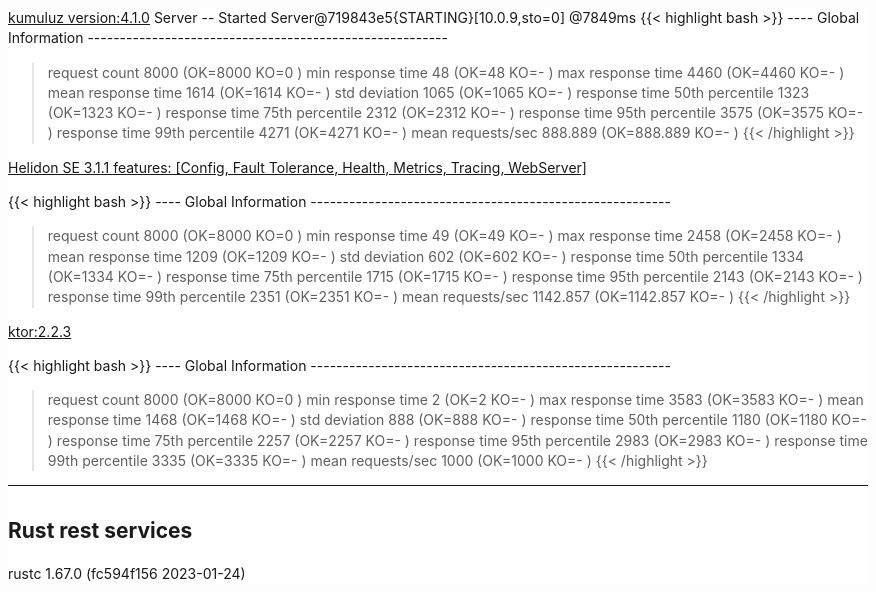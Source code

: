 [kumuluz version:4.1.0](https://ee.kumuluz.com/) 
Server -- Started Server@719843e5{STARTING}[10.0.9,sto=0] @7849ms
{{< highlight bash >}}
---- Global Information --------------------------------------------------------
> request count                                       8000 (OK=8000   KO=0     )
> min response time                                     48 (OK=48     KO=-     )
> max response time                                   4460 (OK=4460   KO=-     )
> mean response time                                  1614 (OK=1614   KO=-     )
> std deviation                                       1065 (OK=1065   KO=-     )
> response time 50th percentile                       1323 (OK=1323   KO=-     )
> response time 75th percentile                       2312 (OK=2312   KO=-     )
> response time 95th percentile                       3575 (OK=3575   KO=-     )
> response time 99th percentile                       4271 (OK=4271   KO=-     )
> mean requests/sec                                888.889 (OK=888.889 KO=-     )
{{< /highlight >}}

[Helidon SE 3.1.1 features: [Config, Fault Tolerance, Health, Metrics, Tracing, WebServer]](https://helidon.io/) 

{{< highlight bash >}}
---- Global Information --------------------------------------------------------
> request count                                       8000 (OK=8000   KO=0     )
> min response time                                     49 (OK=49     KO=-     )
> max response time                                   2458 (OK=2458   KO=-     )
> mean response time                                  1209 (OK=1209   KO=-     )
> std deviation                                        602 (OK=602    KO=-     )
> response time 50th percentile                       1334 (OK=1334   KO=-     )
> response time 75th percentile                       1715 (OK=1715   KO=-     )
> response time 95th percentile                       2143 (OK=2143   KO=-     )
> response time 99th percentile                       2351 (OK=2351   KO=-     )
> mean requests/sec                                1142.857 (OK=1142.857 KO=-     )
{{< /highlight >}}

[ktor:2.2.3](https://ktor.io/) 

{{< highlight bash >}}
---- Global Information --------------------------------------------------------
> request count                                       8000 (OK=8000   KO=0     )
> min response time                                      2 (OK=2      KO=-     )
> max response time                                   3583 (OK=3583   KO=-     )
> mean response time                                  1468 (OK=1468   KO=-     )
> std deviation                                        888 (OK=888    KO=-     )
> response time 50th percentile                       1180 (OK=1180   KO=-     )
> response time 75th percentile                       2257 (OK=2257   KO=-     )
> response time 95th percentile                       2983 (OK=2983   KO=-     )
> response time 99th percentile                       3335 (OK=3335   KO=-     )
> mean requests/sec                                   1000 (OK=1000   KO=-     )
{{< /highlight >}}

***  
## Rust rest services 
rustc 1.67.0 (fc594f156 2023-01-24)
